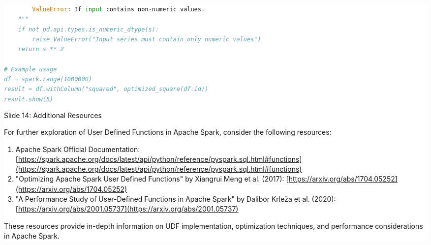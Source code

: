 ```python
        ValueError: If input contains non-numeric values.
    """
    if not pd.api.types.is_numeric_dtype(s):
        raise ValueError("Input series must contain only numeric values")
    return s ** 2

# Example usage
df = spark.range(1000000)
result = df.withColumn("squared", optimized_square(df.id))
result.show(5)
```

Slide 14: Additional Resources

For further exploration of User Defined Functions in Apache Spark, consider the following resources:

1. Apache Spark Official Documentation: [https://spark.apache.org/docs/latest/api/python/reference/pyspark.sql.html#functions](https://spark.apache.org/docs/latest/api/python/reference/pyspark.sql.html#functions)
2. "Optimizing Apache Spark User Defined Functions" by Xiangrui Meng et al. (2017): [https://arxiv.org/abs/1704.05252](https://arxiv.org/abs/1704.05252)
3. "A Performance Study of User-Defined Functions in Apache Spark" by Dalibor Krleža et al. (2020): [https://arxiv.org/abs/2001.05737](https://arxiv.org/abs/2001.05737)

These resources provide in-depth information on UDF implementation, optimization techniques, and performance considerations in Apache Spark.


